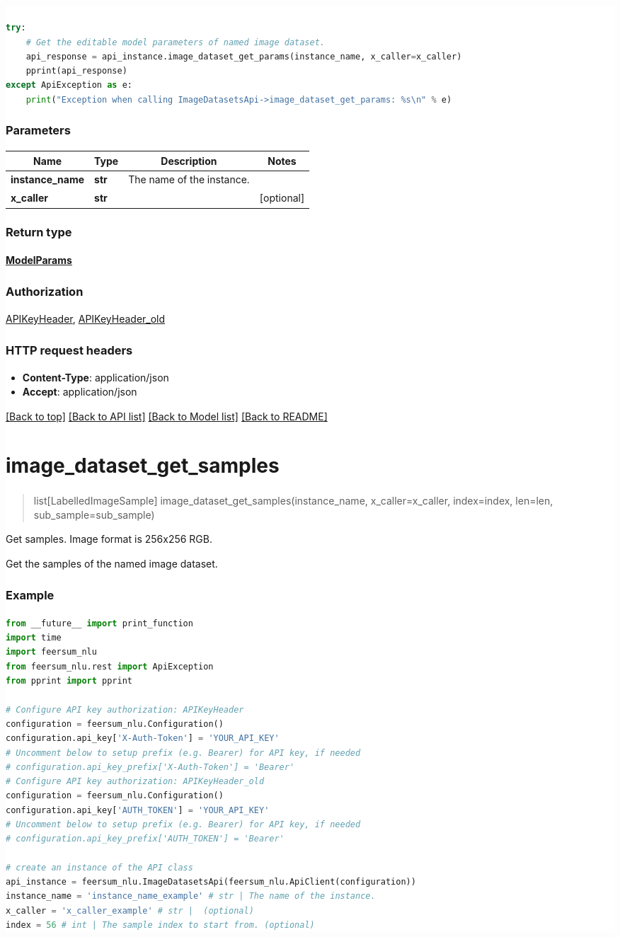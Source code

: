 ```python

try:
    # Get the editable model parameters of named image dataset.
    api_response = api_instance.image_dataset_get_params(instance_name, x_caller=x_caller)
    pprint(api_response)
except ApiException as e:
    print("Exception when calling ImageDatasetsApi->image_dataset_get_params: %s\n" % e)
```

### Parameters

Name | Type | Description  | Notes
------------- | ------------- | ------------- | -------------
 **instance_name** | **str**| The name of the instance. | 
 **x_caller** | **str**|  | [optional] 

### Return type

[**ModelParams**](ModelParams.md)

### Authorization

[APIKeyHeader](../README.md#APIKeyHeader), [APIKeyHeader_old](../README.md#APIKeyHeader_old)

### HTTP request headers

 - **Content-Type**: application/json
 - **Accept**: application/json

[[Back to top]](#) [[Back to API list]](../README.md#documentation-for-api-endpoints) [[Back to Model list]](../README.md#documentation-for-models) [[Back to README]](../README.md)

# **image_dataset_get_samples**
> list[LabelledImageSample] image_dataset_get_samples(instance_name, x_caller=x_caller, index=index, len=len, sub_sample=sub_sample)

Get samples. Image format is 256x256 RGB.

Get the samples of the named image dataset.

### Example
```python
from __future__ import print_function
import time
import feersum_nlu
from feersum_nlu.rest import ApiException
from pprint import pprint

# Configure API key authorization: APIKeyHeader
configuration = feersum_nlu.Configuration()
configuration.api_key['X-Auth-Token'] = 'YOUR_API_KEY'
# Uncomment below to setup prefix (e.g. Bearer) for API key, if needed
# configuration.api_key_prefix['X-Auth-Token'] = 'Bearer'
# Configure API key authorization: APIKeyHeader_old
configuration = feersum_nlu.Configuration()
configuration.api_key['AUTH_TOKEN'] = 'YOUR_API_KEY'
# Uncomment below to setup prefix (e.g. Bearer) for API key, if needed
# configuration.api_key_prefix['AUTH_TOKEN'] = 'Bearer'

# create an instance of the API class
api_instance = feersum_nlu.ImageDatasetsApi(feersum_nlu.ApiClient(configuration))
instance_name = 'instance_name_example' # str | The name of the instance.
x_caller = 'x_caller_example' # str |  (optional)
index = 56 # int | The sample index to start from. (optional)
```